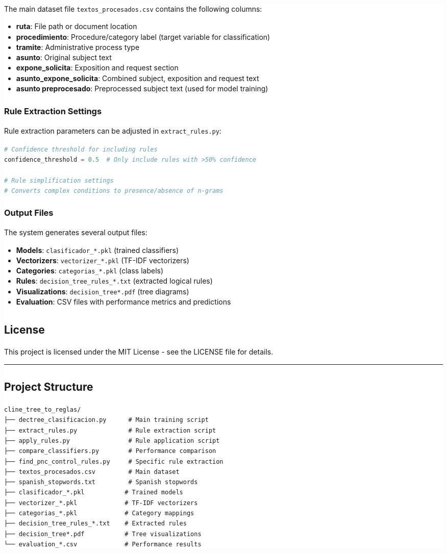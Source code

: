 The main dataset file `textos_procesados.csv` contains the following columns:

- **ruta**: File path or document location
- **procedimiento**: Procedure/category label (target variable for classification)
- **tramite**: Administrative process type
- **asunto**: Original subject text
- **expone_solicita**: Exposition and request section
- **asunto_expone_solicita**: Combined subject, exposition and request text
- **asunto preprocesado**: Preprocessed subject text (used for model training)

### Rule Extraction Settings

Rule extraction parameters can be adjusted in `extract_rules.py`:

```python
# Confidence threshold for including rules
confidence_threshold = 0.5  # Only include rules with >50% confidence

# Rule simplification settings
# Converts complex conditions to presence/absence of n-grams
```

### Output Files

The system generates several output files:

- **Models**: `clasificador_*.pkl` (trained classifiers)
- **Vectorizers**: `vectorizer_*.pkl` (TF-IDF vectorizers)
- **Categories**: `categorias_*.pkl` (class labels)
- **Rules**: `decision_tree_rules_*.txt` (extracted logical rules)
- **Visualizations**: `decision_tree*.pdf` (tree diagrams)
- **Evaluation**: CSV files with performance metrics and predictions

## License

This project is licensed under the MIT License - see the LICENSE file for details.

---

## Project Structure

```
cline_tree_to_reglas/
├── dectree_clasificacion.py      # Main training script
├── extract_rules.py              # Rule extraction script
├── apply_rules.py                # Rule application script
├── compare_classifiers.py        # Performance comparison
├── find_pnc_control_rules.py     # Specific rule extraction
├── textos_procesados.csv         # Main dataset
├── spanish_stopwords.txt         # Spanish stopwords
├── clasificador_*.pkl           # Trained models
├── vectorizer_*.pkl             # TF-IDF vectorizers
├── categorias_*.pkl             # Category mappings
├── decision_tree_rules_*.txt    # Extracted rules
├── decision_tree*.pdf           # Tree visualizations
└── evaluation_*.csv             # Performance results
```
